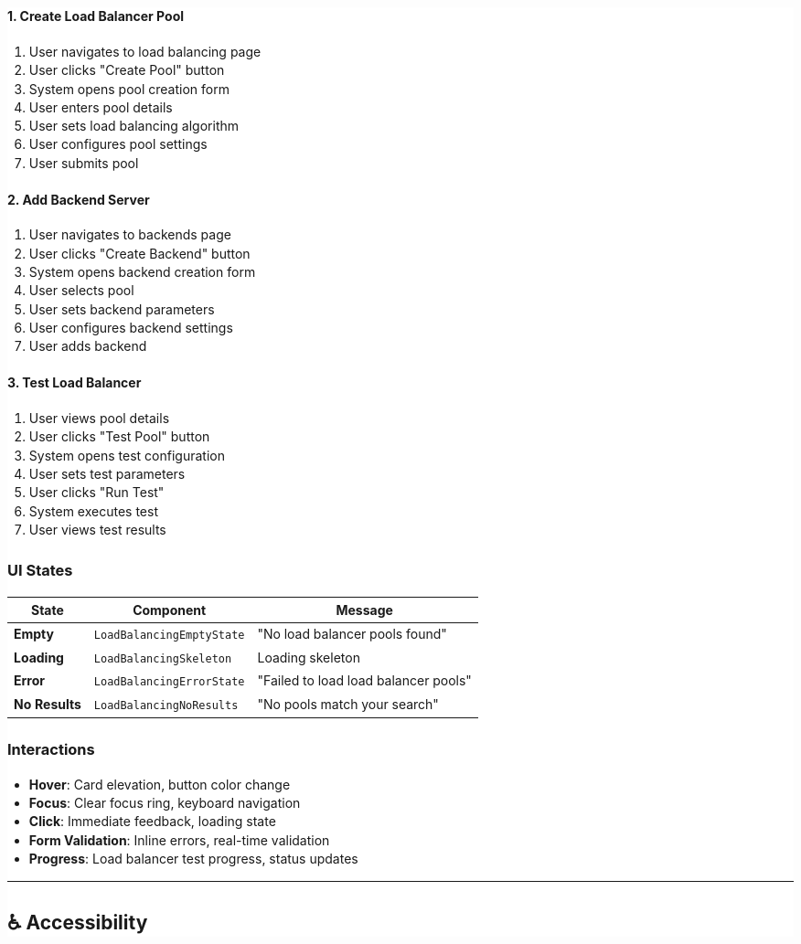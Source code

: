 #### 1. Create Load Balancer Pool

1. User navigates to load balancing page
2. User clicks "Create Pool" button
3. System opens pool creation form
4. User enters pool details
5. User sets load balancing algorithm
6. User configures pool settings
7. User submits pool

#### 2. Add Backend Server

1. User navigates to backends page
2. User clicks "Create Backend" button
3. System opens backend creation form
4. User selects pool
5. User sets backend parameters
6. User configures backend settings
7. User adds backend

#### 3. Test Load Balancer

1. User views pool details
2. User clicks "Test Pool" button
3. System opens test configuration
4. User sets test parameters
5. User clicks "Run Test"
6. System executes test
7. User views test results

### UI States

| State          | Component                 | Message                              |
| -------------- | ------------------------- | ------------------------------------ |
| **Empty**      | `LoadBalancingEmptyState` | "No load balancer pools found"       |
| **Loading**    | `LoadBalancingSkeleton`   | Loading skeleton                     |
| **Error**      | `LoadBalancingErrorState` | "Failed to load load balancer pools" |
| **No Results** | `LoadBalancingNoResults`  | "No pools match your search"         |

### Interactions

- **Hover**: Card elevation, button color change
- **Focus**: Clear focus ring, keyboard navigation
- **Click**: Immediate feedback, loading state
- **Form Validation**: Inline errors, real-time validation
- **Progress**: Load balancer test progress, status updates

---

## ♿ Accessibility
